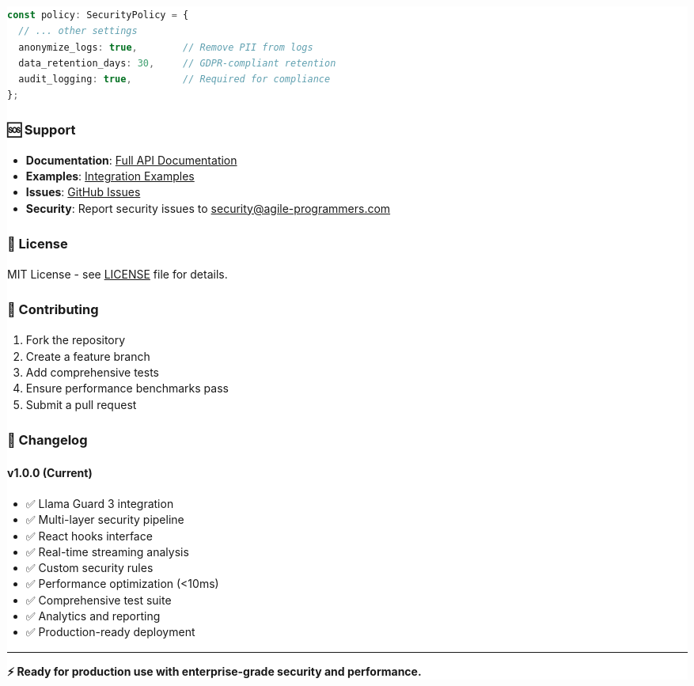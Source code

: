 ```typescript
const policy: SecurityPolicy = {
  // ... other settings
  anonymize_logs: true,        // Remove PII from logs
  data_retention_days: 30,     // GDPR-compliant retention
  audit_logging: true,         // Required for compliance
};
```

### 🆘 Support

- **Documentation**: [Full API Documentation](./docs)
- **Examples**: [Integration Examples](./examples)
- **Issues**: [GitHub Issues](https://github.com/agile-programmers/issues)
- **Security**: Report security issues to security@agile-programmers.com

### 📜 License

MIT License - see [LICENSE](./LICENSE) file for details.

### 🤝 Contributing

1. Fork the repository
2. Create a feature branch
3. Add comprehensive tests
4. Ensure performance benchmarks pass
5. Submit a pull request

### 🔄 Changelog

#### v1.0.0 (Current)

- ✅ Llama Guard 3 integration
- ✅ Multi-layer security pipeline  
- ✅ React hooks interface
- ✅ Real-time streaming analysis
- ✅ Custom security rules
- ✅ Performance optimization (<10ms)
- ✅ Comprehensive test suite
- ✅ Analytics and reporting
- ✅ Production-ready deployment

---

**⚡ Ready for production use with enterprise-grade security and performance.**